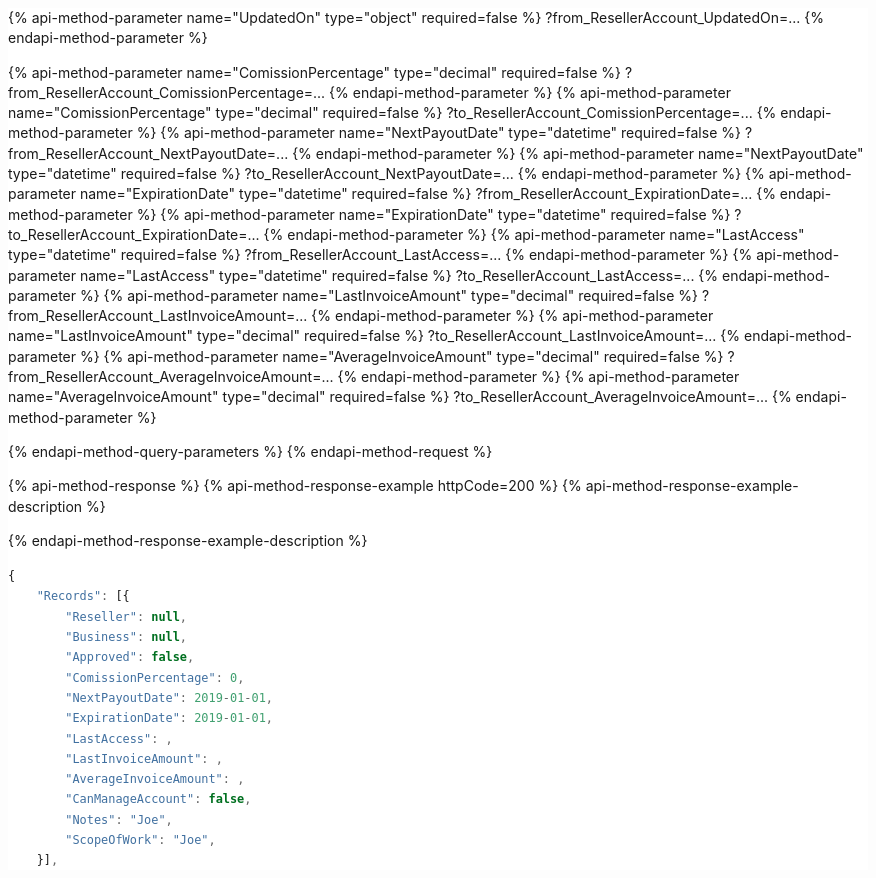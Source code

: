 {% api-method-parameter name="UpdatedOn" type="object" required=false %}
?from\_ResellerAccount\_UpdatedOn=...
{% endapi-method-parameter %}

{% api-method-parameter name="ComissionPercentage" type="decimal" required=false %}
?from\_ResellerAccount\_ComissionPercentage=...
{% endapi-method-parameter %}
{% api-method-parameter name="ComissionPercentage" type="decimal" required=false %}
?to\_ResellerAccount\_ComissionPercentage=...
{% endapi-method-parameter %}
{% api-method-parameter name="NextPayoutDate" type="datetime" required=false %}
?from\_ResellerAccount\_NextPayoutDate=...
{% endapi-method-parameter %}
{% api-method-parameter name="NextPayoutDate" type="datetime" required=false %}
?to\_ResellerAccount\_NextPayoutDate=...
{% endapi-method-parameter %}
{% api-method-parameter name="ExpirationDate" type="datetime" required=false %}
?from\_ResellerAccount\_ExpirationDate=...
{% endapi-method-parameter %}
{% api-method-parameter name="ExpirationDate" type="datetime" required=false %}
?to\_ResellerAccount\_ExpirationDate=...
{% endapi-method-parameter %}
{% api-method-parameter name="LastAccess" type="datetime" required=false %}
?from\_ResellerAccount\_LastAccess=...
{% endapi-method-parameter %}
{% api-method-parameter name="LastAccess" type="datetime" required=false %}
?to\_ResellerAccount\_LastAccess=...
{% endapi-method-parameter %}
{% api-method-parameter name="LastInvoiceAmount" type="decimal" required=false %}
?from\_ResellerAccount\_LastInvoiceAmount=...
{% endapi-method-parameter %}
{% api-method-parameter name="LastInvoiceAmount" type="decimal" required=false %}
?to\_ResellerAccount\_LastInvoiceAmount=...
{% endapi-method-parameter %}
{% api-method-parameter name="AverageInvoiceAmount" type="decimal" required=false %}
?from\_ResellerAccount\_AverageInvoiceAmount=...
{% endapi-method-parameter %}
{% api-method-parameter name="AverageInvoiceAmount" type="decimal" required=false %}
?to\_ResellerAccount\_AverageInvoiceAmount=...
{% endapi-method-parameter %}

{% endapi-method-query-parameters %}
{% endapi-method-request %}

{% api-method-response %}
{% api-method-response-example httpCode=200 %}
{% api-method-response-example-description %}

{% endapi-method-response-example-description %}

```javascript
{
    "Records": [{
        "Reseller": null,
        "Business": null,
        "Approved": false,
        "ComissionPercentage": 0,
        "NextPayoutDate": 2019-01-01,
        "ExpirationDate": 2019-01-01,
        "LastAccess": ,
        "LastInvoiceAmount": ,
        "AverageInvoiceAmount": ,
        "CanManageAccount": false,
        "Notes": "Joe",
        "ScopeOfWork": "Joe",
    }],
```